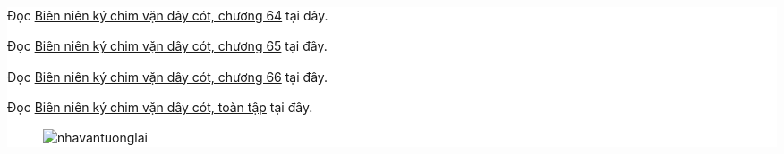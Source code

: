 Đọc [Biên niên ký chim vặn dây cót, chương 64](/article/bien-nien-ky-chim-van-day-cot-chuong-64) tại đây.

Đọc [Biên niên ký chim vặn dây cót, chương 65](/article/bien-nien-ky-chim-van-day-cot-chuong-65) tại đây.

Đọc [Biên niên ký chim vặn dây cót, chương 66](/article/bien-nien-ky-chim-van-day-cot-chuong-66) tại đây.

Đọc [Biên niên ký chim vặn dây cót, toàn tập](https://banmaixanh.vercel.app/ebook/bien-nien-ky-chim-van-day-cot.pdf) tại đây.

<figure><img src="https://banmaixanh.vercel.app/image/cover/001-110.jpg" alt="nhavantuonglai" title="nhavantuonglai" height=100% width=100%><figcaption><p></p></figcaption></figure>